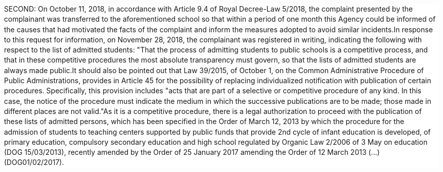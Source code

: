 SECOND: On October 11, 2018, in accordance with Article 9.4 of Royal Decree-Law 5/2018, the complaint presented by the complainant was transferred to the aforementioned school so that within a period of one month this Agency could be informed of the causes that had motivated the facts of the complaint and inform the measures adopted to avoid similar incidents.In response to this request for information, on November 28, 2018, the complainant was registered in writing, indicating the following with respect to the list of admitted students: "That the process of admitting students to public schools is a competitive process, and that in these competitive procedures the most absolute transparency must govern, so that the lists of admitted students are always made public.It should also be pointed out that Law 39/2015, of October 1, on the Common Administrative Procedure of Public Administrations, provides in Article 45 for the possibility of replacing individualized notification with publication of certain procedures. 
Specifically, this provision includes "acts that are part of a selective or competitive procedure of any kind. In this case, the notice of the procedure must indicate the medium in which the successive publications are to be made; those made in different places are not valid."As it is a competitive procedure, there is a legal authorization to proceed with the publication of these lists of admitted persons, which has been specified in the Order of March 12, 2013 by which the procedure for the admission of students to teaching centers supported by public funds that provide 2nd cycle of infant education is developed,   of primary education, compulsory secondary education and high school regulated by Organic Law 2/2006 of 3 May on education (DOG 15/03/2013), recently amended by the Order of 25 January 2017 amending the Order of 12 March 2013 (...) (DOG01/02/2017).